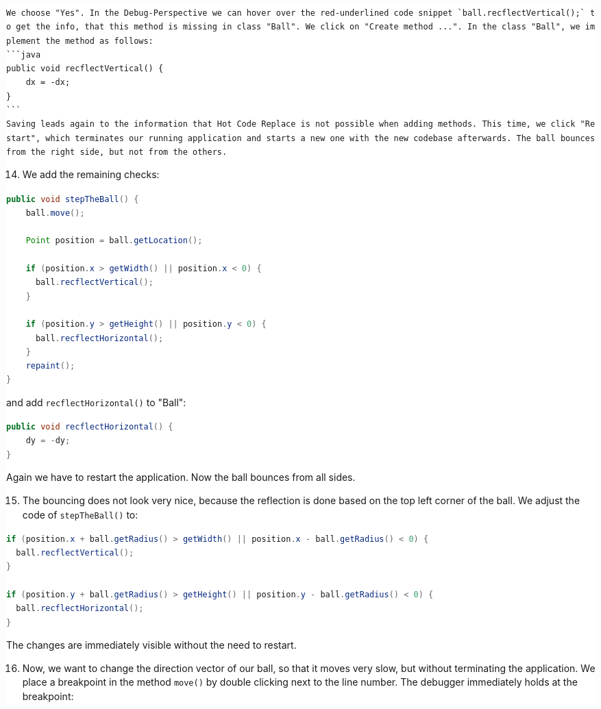     We choose "Yes". In the Debug-Perspective we can hover over the red-underlined code snippet `ball.recflectVertical();` to get the info, that this method is missing in class "Ball". We click on "Create method ...". In the class "Ball", we implement the method as follows:
    ```java
    public void recflectVertical() {
        dx = -dx;       
    }
    ```
    Saving leads again to the information that Hot Code Replace is not possible when adding methods. This time, we click "Restart", which terminates our running application and starts a new one with the new codebase afterwards. The ball bounces from the right side, but not from the others.

14. We add the remaining checks:
  ```java
  public void stepTheBall() {
      ball.move();
      
      Point position = ball.getLocation();

      if (position.x > getWidth() || position.x < 0) {
        ball.recflectVertical();
      }

      if (position.y > getHeight() || position.y < 0) {
        ball.recflectHorizontal();
      }
      repaint();
  }
  ```
  and add `recflectHorizontal()` to "Ball":
  ```java
  public void recflectHorizontal() {
      dy = -dy;       
  }
  ```
  Again we have to restart the application. Now the ball bounces from all sides.

15. The bouncing does not look very nice, because the reflection is done based on the top left corner of the ball. We adjust the code of `stepTheBall()` to:
  ```java
  if (position.x + ball.getRadius() > getWidth() || position.x - ball.getRadius() < 0) {
    ball.recflectVertical();
  }

  if (position.y + ball.getRadius() > getHeight() || position.y - ball.getRadius() < 0) {
    ball.recflectHorizontal();
  }
  ```
  The changes are immediately visible without the need to restart.

16. Now, we want to change the direction vector of our ball, so that it moves very slow, but without terminating the application. We place a breakpoint in the method `move()` by double clicking next to the line number. The debugger immediately holds at the breakpoint:
